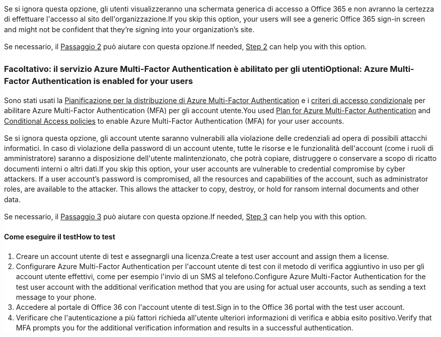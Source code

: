 <span data-ttu-id="0cebd-135">Se si ignora questa opzione, gli utenti visualizzeranno una schermata generica di accesso a Office 365 e non avranno la certezza di effettuare l'accesso al sito dell'organizzazione.</span><span class="sxs-lookup"><span data-stu-id="0cebd-135">If you skip this option, your users will see a generic Office 365 sign-in screen and might not be confident that they’re signing into your organization’s site.</span></span>

<span data-ttu-id="0cebd-136">Se necessario, il [Passaggio 2](../identity-secure-your-passwords.md#identity-custom-sign-in) può aiutare con questa opzione.</span><span class="sxs-lookup"><span data-stu-id="0cebd-136">If needed, [Step 2](../identity-secure-your-passwords.md#identity-custom-sign-in) can help you with this option.</span></span>


<a name="crit-identity-mfa"></a>
### <a name="optional-azure-multi-factor-authentication-is-enabled-for-your-users"></a><span data-ttu-id="0cebd-137">Facoltativo: il servizio Azure Multi-Factor Authentication è abilitato per gli utenti</span><span class="sxs-lookup"><span data-stu-id="0cebd-137">Optional: Azure Multi-Factor Authentication is enabled for your users</span></span>

<span data-ttu-id="0cebd-138">Sono stati usati la [Pianificazione per la distribuzione di Azure Multi-Factor Authentication](https://docs.microsoft.com/azure/active-directory/authentication/howto-mfa-getstarted) e i [criteri di accesso condizionale](https://docs.microsoft.com/azure/active-directory/authentication/howto-mfa-getstarted#enable-multi-factor-authentication-with-conditional-access) per abilitare Azure Multi-Factor Authentication (MFA) per gli account utente.</span><span class="sxs-lookup"><span data-stu-id="0cebd-138">You used [Plan for Azure Multi-Factor Authentication](https://docs.microsoft.com/azure/active-directory/authentication/howto-mfa-getstarted) and [Conditional Access policies](https://docs.microsoft.com/azure/active-directory/authentication/howto-mfa-getstarted#enable-multi-factor-authentication-with-conditional-access) to enable Azure Multi-Factor Authentication (MFA) for your user accounts.</span></span>

<span data-ttu-id="0cebd-p104">Se si ignora questa opzione, gli account utente saranno vulnerabili alla violazione delle credenziali ad opera di possibili attacchi informatici. In caso di violazione della password di un account utente, tutte le risorse e le funzionalità dell'account (come i ruoli di amministratore) saranno a disposizione dell'utente malintenzionato, che potrà copiare, distruggere o conservare a scopo di ricatto documenti interni o altri dati.</span><span class="sxs-lookup"><span data-stu-id="0cebd-p104">If you skip this option, your user accounts are vulnerable to credential compromise by cyber attackers. If a user account’s password is compromised, all the resources and capabilities of the account, such as administrator roles, are available to the attacker. This allows the attacker to copy, destroy, or hold for ransom internal documents and other data.</span></span>

<span data-ttu-id="0cebd-142">Se necessario, il [Passaggio 3](../identity-secure-user-sign-ins.md#identity-mfa) può aiutare con questa opzione.</span><span class="sxs-lookup"><span data-stu-id="0cebd-142">If needed, [Step 3](../identity-secure-user-sign-ins.md#identity-mfa) can help you with this option.</span></span>

#### <a name="how-to-test"></a><span data-ttu-id="0cebd-143">Come eseguire il test</span><span class="sxs-lookup"><span data-stu-id="0cebd-143">How to test</span></span>

1.  <span data-ttu-id="0cebd-144">Creare un account utente di test e assegnargli una licenza.</span><span class="sxs-lookup"><span data-stu-id="0cebd-144">Create a test user account and assign them a license.</span></span> 
2.  <span data-ttu-id="0cebd-145">Configurare Azure Multi-Factor Authentication per l'account utente di test con il metodo di verifica aggiuntivo in uso per gli account utente effettivi, come per esempio l'invio di un SMS al telefono.</span><span class="sxs-lookup"><span data-stu-id="0cebd-145">Configure Azure Multi-Factor Authentication for the test user account with the additional verification method that you are using for actual user accounts, such as sending a text message to your phone.</span></span> 
3.  <span data-ttu-id="0cebd-146">Accedere al portale di Office 36 con l'account utente di test.</span><span class="sxs-lookup"><span data-stu-id="0cebd-146">Sign in to the Office 36 portal with the test user account.</span></span>
4.  <span data-ttu-id="0cebd-147">Verificare che l'autenticazione a più fattori richieda all'utente ulteriori informazioni di verifica e abbia esito positivo.</span><span class="sxs-lookup"><span data-stu-id="0cebd-147">Verify that MFA prompts you for the additional verification information and results in a successful authentication.</span></span> 